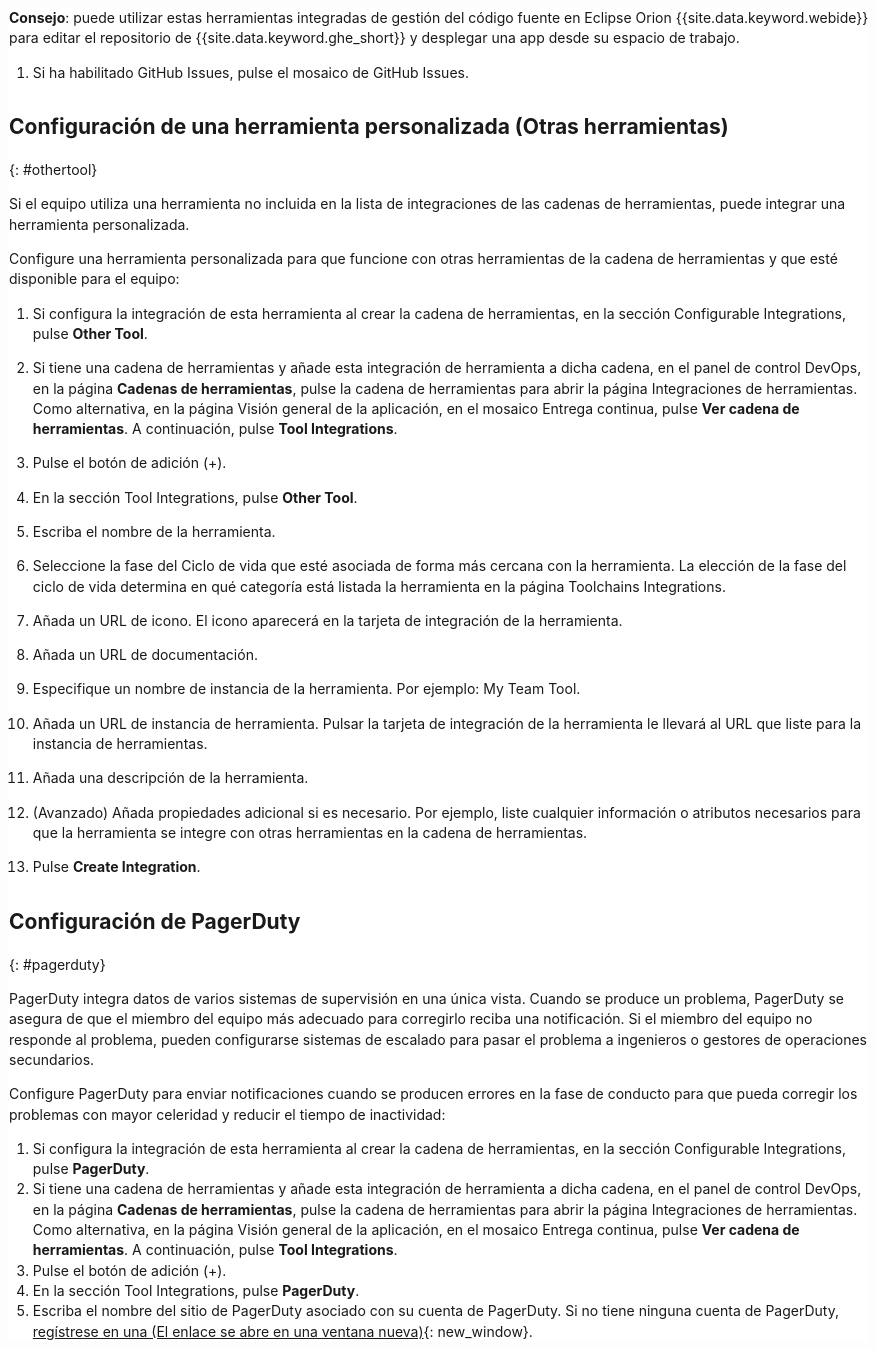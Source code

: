  **Consejo**: puede utilizar estas herramientas integradas de gestión del código fuente en Eclipse Orion {{site.data.keyword.webide}} para editar el repositorio de {{site.data.keyword.ghe_short}} y desplegar una app desde su espacio de trabajo.

1. Si ha habilitado GitHub Issues, pulse el mosaico de GitHub Issues.



## Configuración de una herramienta personalizada (Otras herramientas)
{: #othertool}

Si el equipo utiliza una herramienta no incluida en la lista de integraciones de las cadenas de herramientas, puede integrar una herramienta personalizada. 

Configure una herramienta personalizada para que funcione con otras herramientas de la cadena de herramientas y que esté disponible para el equipo:
1. Si configura la integración de esta herramienta al crear la cadena de herramientas, en la sección Configurable Integrations, pulse **Other Tool**.

1. Si tiene una cadena de herramientas y añade esta integración de herramienta a dicha cadena, en el panel de control DevOps, en la página **Cadenas de herramientas**, pulse la cadena de herramientas para abrir la página Integraciones de herramientas. Como alternativa, en la página Visión general de la aplicación, en el mosaico Entrega continua, pulse **Ver cadena de herramientas**. A continuación, pulse **Tool Integrations**.
1. Pulse el botón de adición (+).
1. En la sección Tool Integrations, pulse **Other Tool**.
1. Escriba el nombre de la herramienta.
1. Seleccione la fase del Ciclo de vida que esté asociada de forma más cercana con la herramienta. La elección de la fase del ciclo de vida determina en qué categoría está listada la herramienta en la página Toolchains Integrations.
1. Añada un URL de icono. El icono aparecerá en la tarjeta de integración de la herramienta.
1. Añada un URL de documentación.
1. Especifique un nombre de instancia de la herramienta. Por ejemplo: My Team Tool.
1. Añada un URL de instancia de herramienta. Pulsar la tarjeta de integración de la herramienta le llevará al URL que liste para la instancia de herramientas.
1. Añada una descripción de la herramienta.
1. (Avanzado) Añada propiedades adicional si es necesario. Por ejemplo, liste cualquier información o atributos necesarios para que la herramienta se integre con otras herramientas en la cadena de herramientas.  
1. Pulse **Create Integration**.

## Configuración de PagerDuty
{: #pagerduty}

PagerDuty integra datos de varios sistemas de supervisión en una única vista. Cuando se produce un problema, PagerDuty se asegura de que el miembro del equipo más adecuado para corregirlo reciba una notificación. Si el miembro del equipo no responde al problema, pueden configurarse sistemas de escalado para pasar el problema a ingenieros o gestores de operaciones secundarios.

Configure PagerDuty para enviar notificaciones cuando se producen errores en la fase de conducto para que pueda corregir los problemas con mayor celeridad y reducir el tiempo de inactividad:

1. Si configura la integración de esta herramienta al crear la cadena de herramientas, en la sección Configurable Integrations, pulse **PagerDuty**.
1. Si tiene una cadena de herramientas y añade esta integración de herramienta a dicha cadena, en el panel de control DevOps, en la página **Cadenas de herramientas**, pulse la cadena de herramientas para abrir la página Integraciones de herramientas. Como alternativa, en la página Visión general de la aplicación, en el mosaico Entrega continua, pulse **Ver cadena de herramientas**. A continuación, pulse **Tool Integrations**. 
1. Pulse el botón de adición (+).
1. En la sección Tool Integrations, pulse **PagerDuty**.
1. Escriba el nombre del sitio de PagerDuty asociado con su cuenta de PagerDuty. Si no tiene ninguna cuenta de PagerDuty, [regístrese en una (El enlace se abre en una ventana nueva)](https://signup.pagerduty.com/accounts/new){: new_window}.